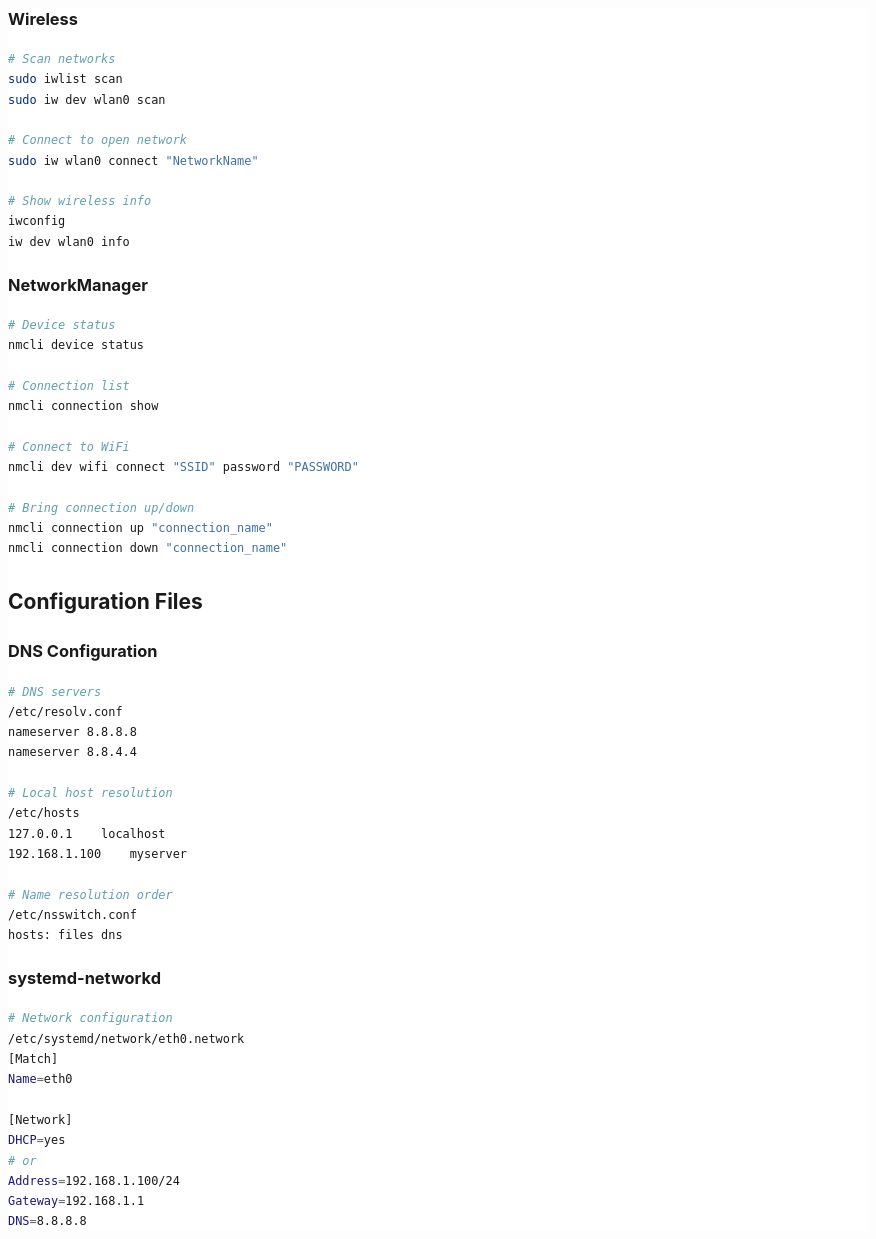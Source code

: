 ### Wireless
```bash
# Scan networks
sudo iwlist scan
sudo iw dev wlan0 scan

# Connect to open network
sudo iw wlan0 connect "NetworkName"

# Show wireless info
iwconfig
iw dev wlan0 info
```

### NetworkManager
```bash
# Device status
nmcli device status

# Connection list
nmcli connection show

# Connect to WiFi
nmcli dev wifi connect "SSID" password "PASSWORD"

# Bring connection up/down
nmcli connection up "connection_name"
nmcli connection down "connection_name"
```

## Configuration Files

### DNS Configuration
```bash
# DNS servers
/etc/resolv.conf
nameserver 8.8.8.8
nameserver 8.8.4.4

# Local host resolution
/etc/hosts
127.0.0.1    localhost
192.168.1.100    myserver

# Name resolution order
/etc/nsswitch.conf
hosts: files dns
```

### systemd-networkd
```bash
# Network configuration
/etc/systemd/network/eth0.network
[Match]
Name=eth0

[Network]
DHCP=yes
# or
Address=192.168.1.100/24
Gateway=192.168.1.1
DNS=8.8.8.8
```